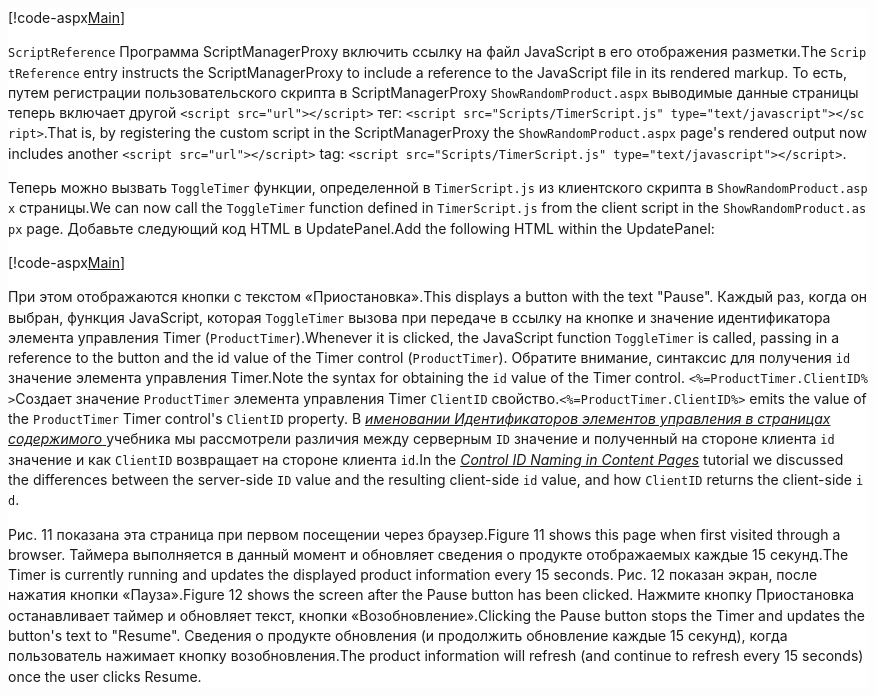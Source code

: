 
[!code-aspx[Main](master-pages-and-asp-net-ajax-cs/samples/sample9.aspx)]

<span data-ttu-id="4a5e3-261">`ScriptReference` Программа ScriptManagerProxy включить ссылку на файл JavaScript в его отображения разметки.</span><span class="sxs-lookup"><span data-stu-id="4a5e3-261">The `ScriptReference` entry instructs the ScriptManagerProxy to include a reference to the JavaScript file in its rendered markup.</span></span> <span data-ttu-id="4a5e3-262">То есть, путем регистрации пользовательского скрипта в ScriptManagerProxy `ShowRandomProduct.aspx` выводимые данные страницы теперь включает другой `<script src="url"></script>` тег: `<script src="Scripts/TimerScript.js" type="text/javascript"></script>`.</span><span class="sxs-lookup"><span data-stu-id="4a5e3-262">That is, by registering the custom script in the ScriptManagerProxy the `ShowRandomProduct.aspx` page's rendered output now includes another `<script src="url"></script>` tag: `<script src="Scripts/TimerScript.js" type="text/javascript"></script>`.</span></span>

<span data-ttu-id="4a5e3-263">Теперь можно вызвать `ToggleTimer` функции, определенной в `TimerScript.js` из клиентского скрипта в `ShowRandomProduct.aspx` страницы.</span><span class="sxs-lookup"><span data-stu-id="4a5e3-263">We can now call the `ToggleTimer` function defined in `TimerScript.js` from the client script in the `ShowRandomProduct.aspx` page.</span></span> <span data-ttu-id="4a5e3-264">Добавьте следующий код HTML в UpdatePanel.</span><span class="sxs-lookup"><span data-stu-id="4a5e3-264">Add the following HTML within the UpdatePanel:</span></span>


[!code-aspx[Main](master-pages-and-asp-net-ajax-cs/samples/sample10.aspx)]

<span data-ttu-id="4a5e3-265">При этом отображаются кнопки с текстом «Приостановка».</span><span class="sxs-lookup"><span data-stu-id="4a5e3-265">This displays a button with the text "Pause".</span></span> <span data-ttu-id="4a5e3-266">Каждый раз, когда он выбран, функция JavaScript, которая `ToggleTimer` вызова при передаче в ссылку на кнопке и значение идентификатора элемента управления Timer (`ProductTimer`).</span><span class="sxs-lookup"><span data-stu-id="4a5e3-266">Whenever it is clicked, the JavaScript function `ToggleTimer` is called, passing in a reference to the button and the id value of the Timer control (`ProductTimer`).</span></span> <span data-ttu-id="4a5e3-267">Обратите внимание, синтаксис для получения `id` значение элемента управления Timer.</span><span class="sxs-lookup"><span data-stu-id="4a5e3-267">Note the syntax for obtaining the `id` value of the Timer control.</span></span> <span data-ttu-id="4a5e3-268">`<%=ProductTimer.ClientID%>`Создает значение `ProductTimer` элемента управления Timer `ClientID` свойство.</span><span class="sxs-lookup"><span data-stu-id="4a5e3-268">`<%=ProductTimer.ClientID%>` emits the value of the `ProductTimer` Timer control's `ClientID` property.</span></span> <span data-ttu-id="4a5e3-269">В [ *именовании Идентификаторов элементов управления в страницах содержимого* ](control-id-naming-in-content-pages-cs.md) учебника мы рассмотрели различия между серверным `ID` значение и полученный на стороне клиента `id` значение и как `ClientID` возвращает на стороне клиента `id`.</span><span class="sxs-lookup"><span data-stu-id="4a5e3-269">In the [*Control ID Naming in Content Pages*](control-id-naming-in-content-pages-cs.md) tutorial we discussed the differences between the server-side `ID` value and the resulting client-side `id` value, and how `ClientID` returns the client-side `id`.</span></span>

<span data-ttu-id="4a5e3-270">Рис. 11 показана эта страница при первом посещении через браузер.</span><span class="sxs-lookup"><span data-stu-id="4a5e3-270">Figure 11 shows this page when first visited through a browser.</span></span> <span data-ttu-id="4a5e3-271">Таймера выполняется в данный момент и обновляет сведения о продукте отображаемых каждые 15 секунд.</span><span class="sxs-lookup"><span data-stu-id="4a5e3-271">The Timer is currently running and updates the displayed product information every 15 seconds.</span></span> <span data-ttu-id="4a5e3-272">Рис. 12 показан экран, после нажатия кнопки «Пауза».</span><span class="sxs-lookup"><span data-stu-id="4a5e3-272">Figure 12 shows the screen after the Pause button has been clicked.</span></span> <span data-ttu-id="4a5e3-273">Нажмите кнопку Приостановка останавливает таймер и обновляет текст, кнопки «Возобновление».</span><span class="sxs-lookup"><span data-stu-id="4a5e3-273">Clicking the Pause button stops the Timer and updates the button's text to "Resume".</span></span> <span data-ttu-id="4a5e3-274">Сведения о продукте обновления (и продолжить обновление каждые 15 секунд), когда пользователь нажимает кнопку возобновления.</span><span class="sxs-lookup"><span data-stu-id="4a5e3-274">The product information will refresh (and continue to refresh every 15 seconds) once the user clicks Resume.</span></span>
